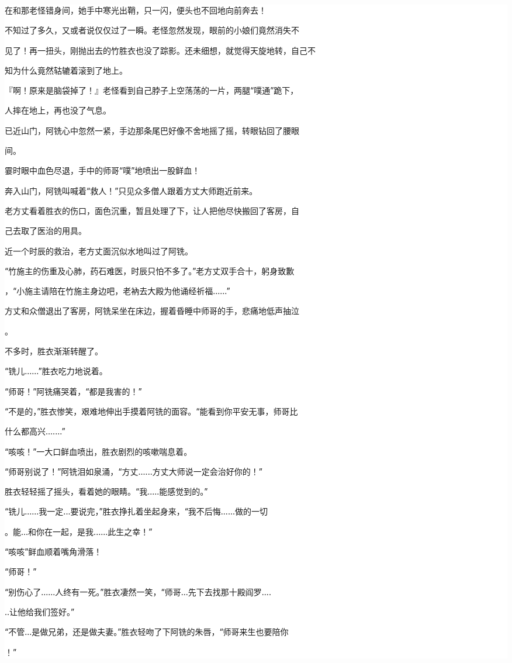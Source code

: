 在和那老怪错身间，她手中寒光出鞘，只一闪，便头也不回地向前奔去！

不知过了多久，又或者说仅仅过了一瞬。老怪忽然发现，眼前的小娘们竟然消失不

见了！再一扭头，刚抛出去的竹胜衣也没了踪影。还未细想，就觉得天旋地转，自己不

知为什么竟然轱辘着滚到了地上。

『啊！原来是脑袋掉了！』老怪看到自己脖子上空荡荡的一片，两腿“噗通”跪下，

人摔在地上，再也没了气息。

已近山门，阿铣心中忽然一紧，手边那条尾巴好像不舍地摇了摇，转眼钻回了腰眼

间。

霎时眼中血色尽退，手中的师哥“噗”地喷出一股鲜血！

奔入山门，阿铣叫喊着“救人！”只见众多僧人跟着方丈大师跑近前来。

老方丈看着胜衣的伤口，面色沉重，暂且处理了下，让人把他尽快搬回了客房，自

己去取了医治的用具。

近一个时辰的救治，老方丈面沉似水地叫过了阿铣。

“竹施主的伤重及心肺，药石难医，时辰只怕不多了。”老方丈双手合十，躬身致歉

，“小施主请陪在竹施主身边吧，老衲去大殿为他诵经祈福......”

方丈和众僧退出了客房，阿铣呆坐在床边，握着昏睡中师哥的手，悲痛地低声抽泣

。

不多时，胜衣渐渐转醒了。

“铣儿......”胜衣吃力地说着。

“师哥！”阿铣痛哭着，“都是我害的！”

“不是的，”胜衣惨笑，艰难地伸出手摸着阿铣的面容。“能看到你平安无事，师哥比

什么都高兴.......”

“咳咳！”一大口鲜血喷出，胜衣剧烈的咳嗽喘息着。

“师哥别说了！”阿铣泪如泉涌，“方丈......方丈大师说一定会治好你的！”

胜衣轻轻摇了摇头，看着她的眼睛。“我.....能感觉到的。”

“铣儿......我一定...要说完，”胜衣挣扎着坐起身来，“我不后悔......做的一切

。能...和你在一起，是我......此生之幸！”

“咳咳”鲜血顺着嘴角滑落！

“师哥！”

“别伤心了......人终有一死。”胜衣凄然一笑，“师哥...先下去找那十殿阎罗....

..让他给我们签好。”

“不管...是做兄弟，还是做夫妻。”胜衣轻吻了下阿铣的朱唇，“师哥来生也要陪你

！”
